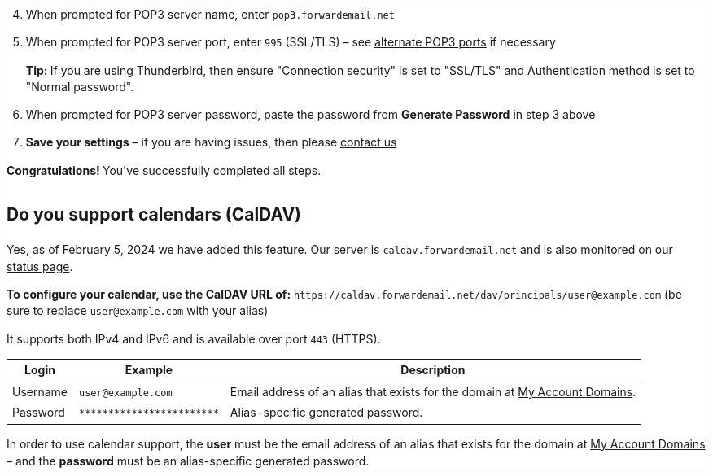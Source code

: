 4. When prompted for POP3 server name, enter `pop3.forwardemail.net`

5. When prompted for POP3 server port, enter `995` (SSL/TLS) – see [alternate POP3 ports](/faq#what-are-your-pop3-server-configuration-settings) if necessary
   <div class="alert my-3 alert-warning">
     <i class="fa fa-info-circle font-weight-bold"></i>
     <strong class="font-weight-bold">
       Tip:
     </strong>
     <span>If you are using Thunderbird, then ensure "Connection security" is set to "SSL/TLS" and Authentication method is set to "Normal password".</span>
   </div>

6. When prompted for POP3 server password, paste the password from <strong class="text-success"><i class="fa fa-key"></i> Generate Password</strong> in step 3 above

7. **Save your settings** – if you are having issues, then please <a href="/help">contact us</a>

<div class="text-center my-3 my-md-5">
  <div class="alert my-3 alert-success d-inline-block">
    <i class="fa fa-check-circle font-weight-bold"></i>
    <strong class="font-weight-bold">
      Congratulations!
    </strong>
    <span>
      You've successfully completed all steps.
    </span>
  </div>
</div>

</div>


## Do you support calendars (CalDAV)

Yes, as of February 5, 2024 we have added this feature.  Our server is `caldav.forwardemail.net` and is also monitored on our <a href="https://status.forwardemail.net" target="_blank" rel="noopener noreferrer">status page</a>.

**To configure your calendar, use the CalDAV URL of:** `https://caldav.forwardemail.net/dav/principals/user@example.com` (be sure to replace `user@example.com` with your alias)

It supports both IPv4 and IPv6 and is available over port `443` (HTTPS).

| Login    | Example                    | Description                                                                                                                                                                               |
| -------- | -------------------------- | ----------------------------------------------------------------------------------------------------------------------------------------------------------------------------------------- |
| Username | `user@example.com`         | Email address of an alias that exists for the domain at <a href="/my-account/domains" target="_blank" rel="noopener noreferrer">My Account <i class="fa fa-angle-right"></i> Domains</a>. |
| Password | `************************` | Alias-specific generated password.                                                                                                                                                        |

In order to use calendar support, the **user** must be the email address of an alias that exists for the domain at <a href="/my-account/domains" target="_blank" rel="noopener noreferrer">My Account <i class="fa fa-angle-right"></i> Domains</a> – and the **password** must be an alias-specific generated password.
